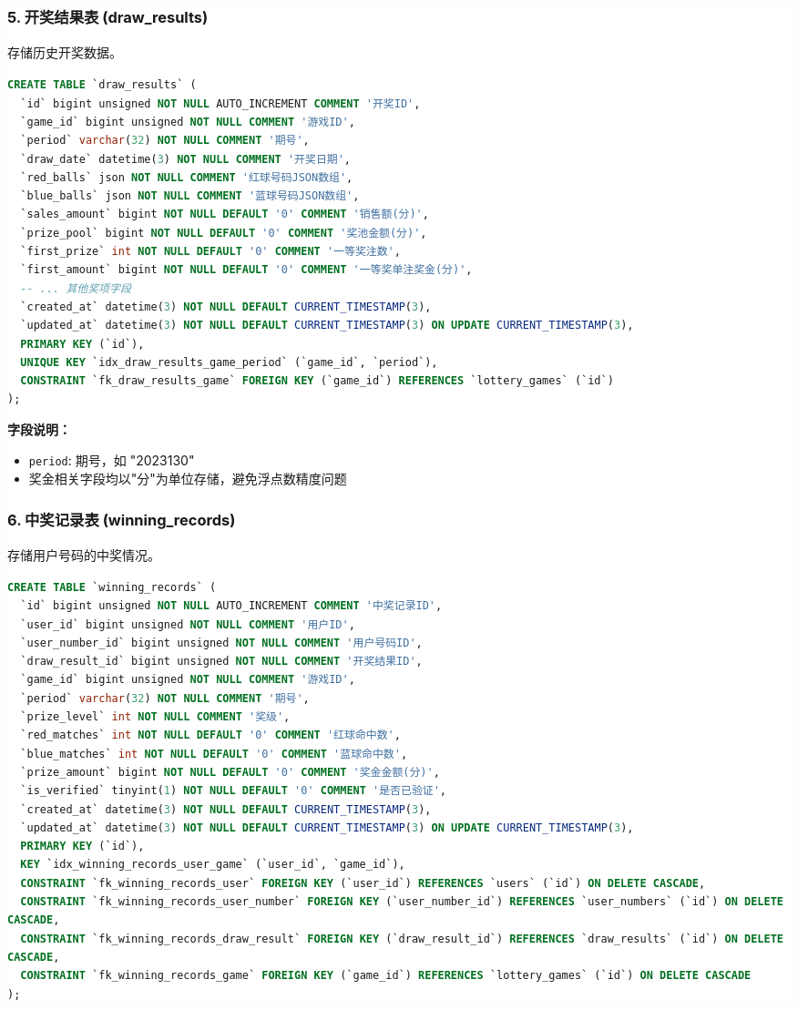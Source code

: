 ### 5. 开奖结果表 (draw_results)

存储历史开奖数据。

```sql
CREATE TABLE `draw_results` (
  `id` bigint unsigned NOT NULL AUTO_INCREMENT COMMENT '开奖ID',
  `game_id` bigint unsigned NOT NULL COMMENT '游戏ID',
  `period` varchar(32) NOT NULL COMMENT '期号',
  `draw_date` datetime(3) NOT NULL COMMENT '开奖日期',
  `red_balls` json NOT NULL COMMENT '红球号码JSON数组',
  `blue_balls` json NOT NULL COMMENT '蓝球号码JSON数组',
  `sales_amount` bigint NOT NULL DEFAULT '0' COMMENT '销售额(分)',
  `prize_pool` bigint NOT NULL DEFAULT '0' COMMENT '奖池金额(分)',
  `first_prize` int NOT NULL DEFAULT '0' COMMENT '一等奖注数',
  `first_amount` bigint NOT NULL DEFAULT '0' COMMENT '一等奖单注奖金(分)',
  -- ... 其他奖项字段
  `created_at` datetime(3) NOT NULL DEFAULT CURRENT_TIMESTAMP(3),
  `updated_at` datetime(3) NOT NULL DEFAULT CURRENT_TIMESTAMP(3) ON UPDATE CURRENT_TIMESTAMP(3),
  PRIMARY KEY (`id`),
  UNIQUE KEY `idx_draw_results_game_period` (`game_id`, `period`),
  CONSTRAINT `fk_draw_results_game` FOREIGN KEY (`game_id`) REFERENCES `lottery_games` (`id`)
);
```

**字段说明：**
- `period`: 期号，如 "2023130"
- 奖金相关字段均以"分"为单位存储，避免浮点数精度问题

### 6. 中奖记录表 (winning_records)

存储用户号码的中奖情况。

```sql
CREATE TABLE `winning_records` (
  `id` bigint unsigned NOT NULL AUTO_INCREMENT COMMENT '中奖记录ID',
  `user_id` bigint unsigned NOT NULL COMMENT '用户ID',
  `user_number_id` bigint unsigned NOT NULL COMMENT '用户号码ID',
  `draw_result_id` bigint unsigned NOT NULL COMMENT '开奖结果ID',
  `game_id` bigint unsigned NOT NULL COMMENT '游戏ID',
  `period` varchar(32) NOT NULL COMMENT '期号',
  `prize_level` int NOT NULL COMMENT '奖级',
  `red_matches` int NOT NULL DEFAULT '0' COMMENT '红球命中数',
  `blue_matches` int NOT NULL DEFAULT '0' COMMENT '蓝球命中数',
  `prize_amount` bigint NOT NULL DEFAULT '0' COMMENT '奖金金额(分)',
  `is_verified` tinyint(1) NOT NULL DEFAULT '0' COMMENT '是否已验证',
  `created_at` datetime(3) NOT NULL DEFAULT CURRENT_TIMESTAMP(3),
  `updated_at` datetime(3) NOT NULL DEFAULT CURRENT_TIMESTAMP(3) ON UPDATE CURRENT_TIMESTAMP(3),
  PRIMARY KEY (`id`),
  KEY `idx_winning_records_user_game` (`user_id`, `game_id`),
  CONSTRAINT `fk_winning_records_user` FOREIGN KEY (`user_id`) REFERENCES `users` (`id`) ON DELETE CASCADE,
  CONSTRAINT `fk_winning_records_user_number` FOREIGN KEY (`user_number_id`) REFERENCES `user_numbers` (`id`) ON DELETE CASCADE,
  CONSTRAINT `fk_winning_records_draw_result` FOREIGN KEY (`draw_result_id`) REFERENCES `draw_results` (`id`) ON DELETE CASCADE,
  CONSTRAINT `fk_winning_records_game` FOREIGN KEY (`game_id`) REFERENCES `lottery_games` (`id`) ON DELETE CASCADE
);
```
